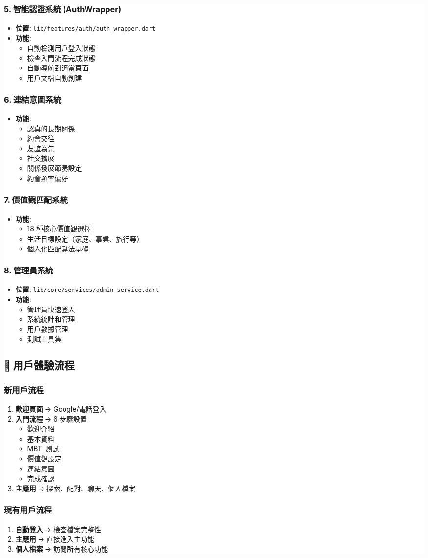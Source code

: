 ### 5. 智能認證系統 (AuthWrapper)
- **位置**: `lib/features/auth/auth_wrapper.dart`
- **功能**:
  - 自動檢測用戶登入狀態
  - 檢查入門流程完成狀態
  - 自動導航到適當頁面
  - 用戶文檔自動創建

### 6. 連結意圖系統
- **功能**:
  - 認真的長期關係
  - 約會交往
  - 友誼為先
  - 社交擴展
  - 關係發展節奏設定
  - 約會頻率偏好

### 7. 價值觀匹配系統
- **功能**:
  - 18 種核心價值觀選擇
  - 生活目標設定（家庭、事業、旅行等）
  - 個人化匹配算法基礎

### 8. 管理員系統
- **位置**: `lib/core/services/admin_service.dart`
- **功能**:
  - 管理員快速登入
  - 系統統計和管理
  - 用戶數據管理
  - 測試工具集

## 🚀 用戶體驗流程

### 新用戶流程
1. **歡迎頁面** → Google/電話登入
2. **入門流程** → 6 步驟設置
   - 歡迎介紹
   - 基本資料
   - MBTI 測試
   - 價值觀設定
   - 連結意圖
   - 完成確認
3. **主應用** → 探索、配對、聊天、個人檔案

### 現有用戶流程
1. **自動登入** → 檢查檔案完整性
2. **主應用** → 直接進入主功能
3. **個人檔案** → 訪問所有核心功能
